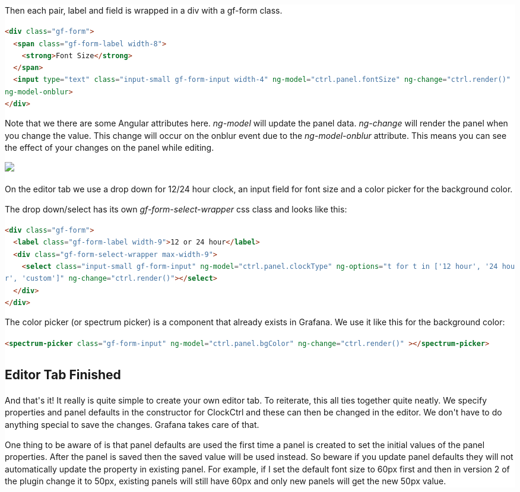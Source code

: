 Then each pair, label and field is wrapped in a div with a gf-form class.

```html
<div class="gf-form">
  <span class="gf-form-label width-8">
    <strong>Font Size</strong>
  </span>
  <input type="text" class="input-small gf-form-input width-4" ng-model="ctrl.panel.fontSize" ng-change="ctrl.render()" ng-model-onblur>
</div>
```

Note that we there are some Angular attributes here. *ng-model* will update the panel data. *ng-change* will render the panel when you change the value. This change will occur on the onblur event due to the *ng-model-onblur* attribute. This means you can see the effect of your changes on the panel while editing.

![](blog/clock-panel-editor.png)

On the editor tab we use a drop down for 12/24 hour clock, an input field for font size and a color picker for the background color.

The drop down/select has its own *gf-form-select-wrapper* css class and looks like this:

```html
<div class="gf-form">
  <label class="gf-form-label width-9">12 or 24 hour</label>
  <div class="gf-form-select-wrapper max-width-9">
    <select class="input-small gf-form-input" ng-model="ctrl.panel.clockType" ng-options="t for t in ['12 hour', '24 hour', 'custom']" ng-change="ctrl.render()"></select>
  </div>
</div>
```

The color picker (or spectrum picker) is a component that already exists in Grafana. We use it like this for the background color:

```html
<spectrum-picker class="gf-form-input" ng-model="ctrl.panel.bgColor" ng-change="ctrl.render()" ></spectrum-picker>
```

## Editor Tab Finished

And that's it! It really is quite simple to create your own editor tab. To reiterate, this all ties together quite neatly. We specify properties and panel defaults in the constructor for ClockCtrl and these can then be changed in the editor. We don't have to do anything special to save the changes. Grafana takes care of that. 

One thing to be aware of  is that panel defaults are used the first time a panel is created to set the initial values of the panel properties. After the panel is saved then the saved value will be used instead. So beware if you update panel defaults they will not automatically update the property in existing panel. For example, if I set the default font size to 60px first and then in version 2 of the plugin change it to 50px, existing panels will still have 60px and only new panels will get the new 50px value.
